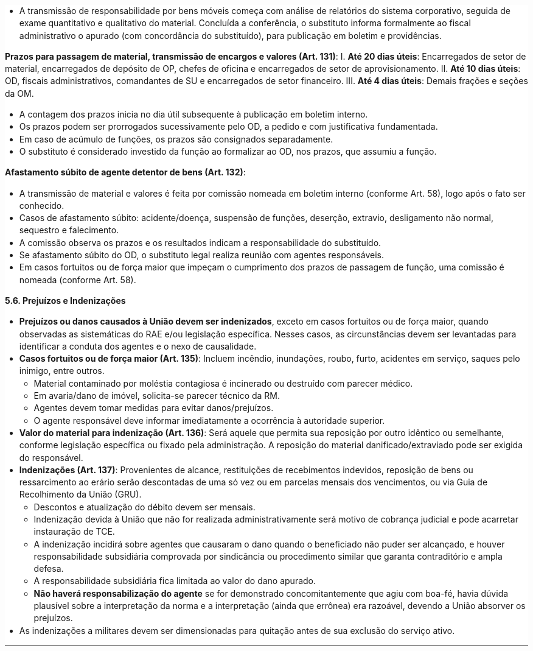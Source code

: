 *   A transmissão de responsabilidade por bens móveis começa com análise de relatórios do sistema corporativo, seguida de exame quantitativo e qualitativo do material. Concluída a conferência, o substituto informa formalmente ao fiscal administrativo o apurado (com concordância do substituído), para publicação em boletim e providências.

**Prazos para passagem de material, transmissão de encargos e valores (Art. 131)**:
I. **Até 20 dias úteis**: Encarregados de setor de material, encarregados de depósito de OP, chefes de oficina e encarregados de setor de aprovisionamento.
II. **Até 10 dias úteis**: OD, fiscais administrativos, comandantes de SU e encarregados de setor financeiro.
III. **Até 4 dias úteis**: Demais frações e seções da OM.

*   A contagem dos prazos inicia no dia útil subsequente à publicação em boletim interno.
*   Os prazos podem ser prorrogados sucessivamente pelo OD, a pedido e com justificativa fundamentada.
*   Em caso de acúmulo de funções, os prazos são consignados separadamente.
*   O substituto é considerado investido da função ao formalizar ao OD, nos prazos, que assumiu a função.

**Afastamento súbito de agente detentor de bens (Art. 132)**:

*   A transmissão de material e valores é feita por comissão nomeada em boletim interno (conforme Art. 58), logo após o fato ser conhecido.
*   Casos de afastamento súbito: acidente/doença, suspensão de funções, deserção, extravio, desligamento não normal, sequestro e falecimento.
*   A comissão observa os prazos e os resultados indicam a responsabilidade do substituído.
*   Se afastamento súbito do OD, o substituto legal realiza reunião com agentes responsáveis.
*   Em casos fortuitos ou de força maior que impeçam o cumprimento dos prazos de passagem de função, uma comissão é nomeada (conforme Art. 58).

**5.6. Prejuízos e Indenizações**

*   **Prejuízos ou danos causados à União devem ser indenizados**, exceto em casos fortuitos ou de força maior, quando observadas as sistemáticas do RAE e/ou legislação específica. Nesses casos, as circunstâncias devem ser levantadas para identificar a conduta dos agentes e o nexo de causalidade.
*   **Casos fortuitos ou de força maior (Art. 135)**: Incluem incêndio, inundações, roubo, furto, acidentes em serviço, saques pelo inimigo, entre outros.
    *   Material contaminado por moléstia contagiosa é incinerado ou destruído com parecer médico.
    *   Em avaria/dano de imóvel, solicita-se parecer técnico da RM.
    *   Agentes devem tomar medidas para evitar danos/prejuízos.
    *   O agente responsável deve informar imediatamente a ocorrência à autoridade superior.
*   **Valor do material para indenização (Art. 136)**: Será aquele que permita sua reposição por outro idêntico ou semelhante, conforme legislação específica ou fixado pela administração. A reposição do material danificado/extraviado pode ser exigida do responsável.
*   **Indenizações (Art. 137)**: Provenientes de alcance, restituições de recebimentos indevidos, reposição de bens ou ressarcimento ao erário serão descontadas de uma só vez ou em parcelas mensais dos vencimentos, ou via Guia de Recolhimento da União (GRU).
    *   Descontos e atualização do débito devem ser mensais.
    *   Indenização devida à União que não for realizada administrativamente será motivo de cobrança judicial e pode acarretar instauração de TCE.
    *   A indenização incidirá sobre agentes que causaram o dano quando o beneficiado não puder ser alcançado, e houver responsabilidade subsidiária comprovada por sindicância ou procedimento similar que garanta contraditório e ampla defesa.
    *   A responsabilidade subsidiária fica limitada ao valor do dano apurado.
    *   **Não haverá responsabilização do agente** se for demonstrado concomitantemente que agiu com boa-fé, havia dúvida plausível sobre a interpretação da norma e a interpretação (ainda que errônea) era razoável, devendo a União absorver os prejuízos.
*   As indenizações a militares devem ser dimensionadas para quitação antes de sua exclusão do serviço ativo.

---